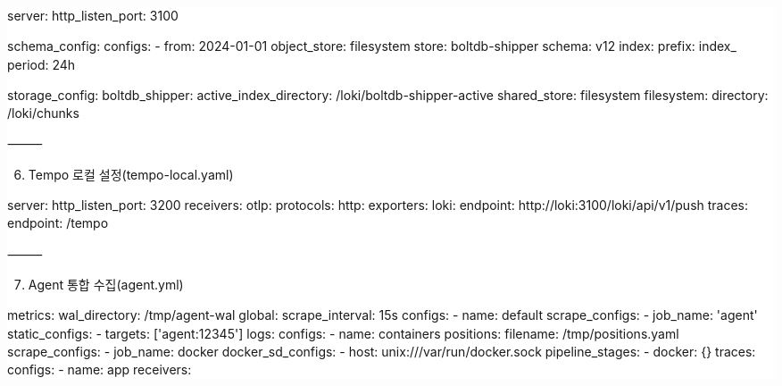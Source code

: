server:
  http_listen_port: 3100

schema_config:
  configs:
    - from: 2024-01-01
      object_store: filesystem
      store: boltdb-shipper
      schema: v12
      index:
        prefix: index_
        period: 24h

storage_config:
  boltdb_shipper:
    active_index_directory: /loki/boltdb-shipper-active
    shared_store: filesystem
  filesystem:
    directory: /loki/chunks



⸻

6. Tempo 로컬 설정(tempo-local.yaml)

server:
  http_listen_port: 3200
receivers:
  otlp:
    protocols:
      http:
exporters:
  loki:
    endpoint: http://loki:3100/loki/api/v1/push
  traces:
    endpoint: /tempo



⸻

7. Agent 통합 수집(agent.yml)

metrics:
  wal_directory: /tmp/agent-wal
  global:
    scrape_interval: 15s
  configs:
    - name: default
      scrape_configs:
        - job_name: 'agent'
          static_configs:
            - targets: ['agent:12345']
logs:
  configs:
    - name: containers
      positions:
        filename: /tmp/positions.yaml
      scrape_configs:
        - job_name: docker
          docker_sd_configs:
            - host: unix:///var/run/docker.sock
          pipeline_stages:
            - docker: {}
traces:
  configs:
    - name: app
      receivers: